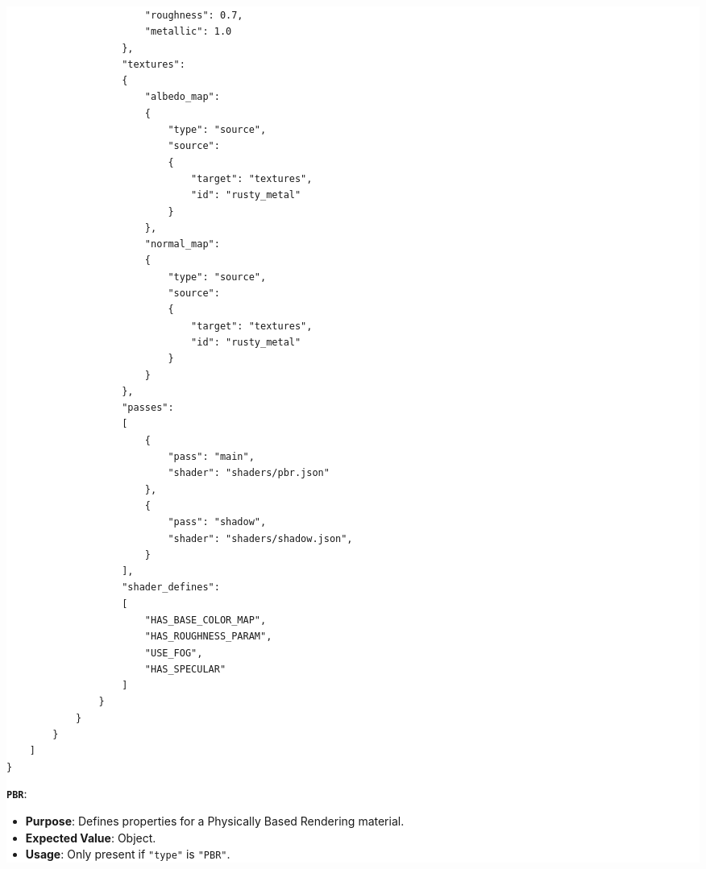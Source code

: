 ```
                        "roughness": 0.7,
                        "metallic": 1.0
                    },
                    "textures":
                    {
                        "albedo_map":
                        {
                            "type": "source",
                            "source":
                            {
                                "target": "textures",
                                "id": "rusty_metal"
                            }
                        },
                        "normal_map":
                        {
                            "type": "source",
                            "source":
                            {
                                "target": "textures",
                                "id": "rusty_metal"
                            }
                        }
                    },
                    "passes":
                    [
                        {
                            "pass": "main",
                            "shader": "shaders/pbr.json"
                        },
                        {
                            "pass": "shadow",
                            "shader": "shaders/shadow.json",
                        }
                    ],
                    "shader_defines":
                    [
                        "HAS_BASE_COLOR_MAP",
                        "HAS_ROUGHNESS_PARAM",
                        "USE_FOG",
                        "HAS_SPECULAR"
                    ]
                }
            }
        }
    ]
}
```
**`PBR`**:

  - **Purpose**: Defines properties for a Physically Based Rendering material.
  - **Expected Value**: Object.
  - **Usage**: Only present if `"type"` is `"PBR"`.

